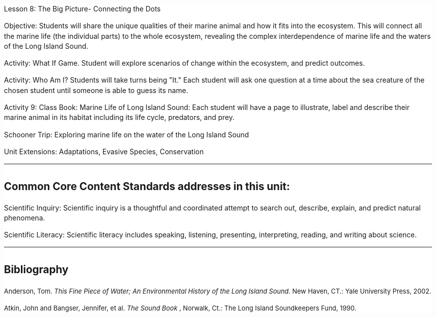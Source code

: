   Lesson 8: The Big Picture- Connecting the Dots
 </p>
 <p>
  Objective: Students will share the unique qualities of their marine animal and how it fits into the ecosystem. This will connect all the marine life (the individual parts) to the whole ecosystem, revealing the complex interdependence of marine life and the waters of the Long Island Sound.
 </p>
 <p>
  Activity: What If Game. Student will explore scenarios of change within the ecosystem, and predict outcomes.
 </p>
 <p>
  Activity: Who Am I? Students will take turns being "It." Each student will ask one question at a time about the sea creature of the chosen student until someone is able to guess its name.
 </p>
<p>
  Activity 9: Class Book: Marine Life of Long Island Sound: Each student will have a page to illustrate, label and describe their marine animal in its habitat including its life cycle, predators, and prey.
 </p>
<p>
  Schooner Trip: Exploring marine life on the water of the Long Island Sound
 </p>
<p>
  Unit Extensions: Adaptations, Evasive Species, Conservation
 </p>
 <p>
  <b>
  </b>
 </p>
<hr/>
 <h2>
  Common Core Content Standards addresses in this unit:
 </h2>
 <p>
  Scientific Inquiry: Scientific inquiry is a thoughtful and coordinated attempt to search out, describe, explain, and predict natural phenomena.
 </p>
<p>
  Scientific Literacy: Scientific literacy includes speaking, listening, presenting, interpreting, reading, and writing about science.
  <b>
  </b>
 </p>

<hr/>
 <h2>
  Bibliography
 </h2>
 <p>
  <font size="-1">
   Anderson, Tom.
   <i>
    This Fine Piece of Water; An Environmental History of the Long Island Sound.
   </i>
   New Haven, CT.: Yale University Press, 2002.
<p>
    Atkin, John and Bangser, Jennifer, et al.
    <i>
     The Sound Book
    </i>
    , Norwalk, Ct.: The Long Island Soundkeepers Fund, 1990.
   </p>
<p>